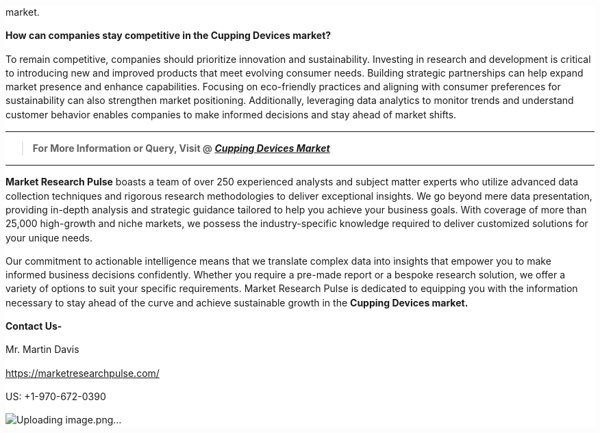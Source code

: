 market.</p><p><strong>How can companies stay competitive in the Cupping Devices market?</strong></p><p>To remain competitive, companies should prioritize innovation and sustainability. Investing in research and development is critical to introducing new and improved products that meet evolving consumer needs. Building strategic partnerships can help expand market presence and enhance capabilities. Focusing on eco-friendly practices and aligning with consumer preferences for sustainability can also strengthen market positioning. Additionally, leveraging data analytics to monitor trends and understand customer behavior enables companies to make informed decisions and stay ahead of market shifts.</p><hr /><blockquote><p><strong>For More Information or Query, Visit @&nbsp;<em><a href="https://marketresearchpulse.com/report/79254/cupping-devices-market?utm_source=Linkedin&utm_medium=0115">Cupping Devices Market</a></em></strong></p></blockquote><hr /><p><strong>Market Research Pulse</strong> boasts a team of over 250 experienced analysts and subject matter experts who utilize advanced data collection techniques and rigorous research methodologies to deliver exceptional insights. We go beyond mere data presentation, providing in-depth analysis and strategic guidance tailored to help you achieve your business goals. With coverage of more than 25,000 high-growth and niche markets, we possess the industry-specific knowledge required to deliver customized solutions for your unique needs.</p><p>Our commitment to actionable intelligence means that we translate complex data into insights that empower you to make informed business decisions confidently. Whether you require a pre-made report or a bespoke research solution, we offer a variety of options to suit your specific requirements. Market Research Pulse is dedicated to equipping you with the information necessary to stay ahead of the curve and achieve sustainable growth in the <strong>Cupping Devices market.</strong></p><p><strong>Contact Us-</strong></p><p>Mr. Martin Davis</p><p>https://marketresearchpulse.com/</p><p>US: +1-970-672-0390</p>
![Uploading image.png…]()
